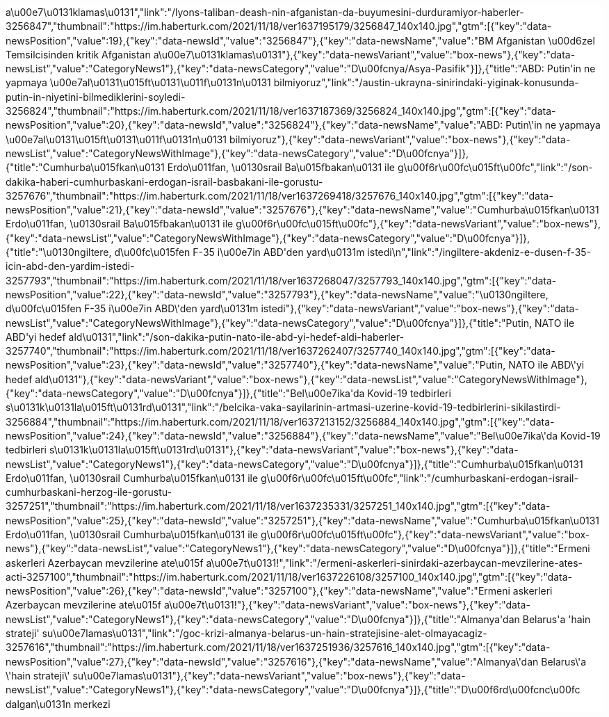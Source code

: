 a\u00e7\u0131klamas\u0131","link":"\/lyons-taliban-deash-nin-afganistan-da-buyumesini-durduramiyor-haberler-3256847","thumbnail":"https:\/\/im.haberturk.com\/2021\/11\/18\/ver1637195179\/3256847_140x140.jpg","gtm":[{"key":"data-newsPosition","value":19},{"key":"data-newsId","value":"3256847"},{"key":"data-newsName","value":"BM Afganistan \u00d6zel Temsilcisinden kritik Afganistan a\u00e7\u0131klamas\u0131"},{"key":"data-newsVariant","value":"box-news"},{"key":"data-newsList","value":"CategoryNews1"},{"key":"data-newsCategory","value":"D\u00fcnya\/Asya-Pasifik"}]},{"title":"ABD: Putin'in ne yapmaya \u00e7al\u0131\u015ft\u0131\u011f\u0131n\u0131 bilmiyoruz","link":"\/austin-ukrayna-sinirindaki-yiginak-konusunda-putin-in-niyetini-bilmediklerini-soyledi-3256824","thumbnail":"https:\/\/im.haberturk.com\/2021\/11\/18\/ver1637187369\/3256824_140x140.jpg","gtm":[{"key":"data-newsPosition","value":20},{"key":"data-newsId","value":"3256824"},{"key":"data-newsName","value":"ABD: Putin\\'in ne yapmaya \u00e7al\u0131\u015ft\u0131\u011f\u0131n\u0131 bilmiyoruz"},{"key":"data-newsVariant","value":"box-news"},{"key":"data-newsList","value":"CategoryNewsWithImage"},{"key":"data-newsCategory","value":"D\u00fcnya"}]},{"title":"Cumhurba\u015fkan\u0131 Erdo\u011fan, \u0130srail Ba\u015fbakan\u0131 ile g\u00f6r\u00fc\u015ft\u00fc","link":"\/son-dakika-haberi-cumhurbaskani-erdogan-israil-basbakani-ile-gorustu-3257676","thumbnail":"https:\/\/im.haberturk.com\/2021\/11\/18\/ver1637269418\/3257676_140x140.jpg","gtm":[{"key":"data-newsPosition","value":21},{"key":"data-newsId","value":"3257676"},{"key":"data-newsName","value":"Cumhurba\u015fkan\u0131 Erdo\u011fan, \u0130srail Ba\u015fbakan\u0131 ile g\u00f6r\u00fc\u015ft\u00fc"},{"key":"data-newsVariant","value":"box-news"},{"key":"data-newsList","value":"CategoryNewsWithImage"},{"key":"data-newsCategory","value":"D\u00fcnya"}]},{"title":"\u0130ngiltere, d\u00fc\u015fen F-35 i\u00e7in ABD'den yard\u0131m istedi\n","link":"\/ingiltere-akdeniz-e-dusen-f-35-icin-abd-den-yardim-istedi-3257793","thumbnail":"https:\/\/im.haberturk.com\/2021\/11\/18\/ver1637268047\/3257793_140x140.jpg","gtm":[{"key":"data-newsPosition","value":22},{"key":"data-newsId","value":"3257793"},{"key":"data-newsName","value":"\u0130ngiltere, d\u00fc\u015fen F-35 i\u00e7in ABD\\'den yard\u0131m istedi"},{"key":"data-newsVariant","value":"box-news"},{"key":"data-newsList","value":"CategoryNewsWithImage"},{"key":"data-newsCategory","value":"D\u00fcnya"}]},{"title":"Putin, NATO ile ABD'yi hedef ald\u0131","link":"\/son-dakika-putin-nato-ile-abd-yi-hedef-aldi-haberler-3257740","thumbnail":"https:\/\/im.haberturk.com\/2021\/11\/18\/ver1637262407\/3257740_140x140.jpg","gtm":[{"key":"data-newsPosition","value":23},{"key":"data-newsId","value":"3257740"},{"key":"data-newsName","value":"Putin, NATO ile ABD\\'yi hedef ald\u0131"},{"key":"data-newsVariant","value":"box-news"},{"key":"data-newsList","value":"CategoryNewsWithImage"},{"key":"data-newsCategory","value":"D\u00fcnya"}]},{"title":"Bel\u00e7ika'da Kovid-19 tedbirleri s\u0131k\u0131la\u015ft\u0131rd\u0131","link":"\/belcika-vaka-sayilarinin-artmasi-uzerine-kovid-19-tedbirlerini-sikilastirdi-3256884","thumbnail":"https:\/\/im.haberturk.com\/2021\/11\/18\/ver1637213152\/3256884_140x140.jpg","gtm":[{"key":"data-newsPosition","value":24},{"key":"data-newsId","value":"3256884"},{"key":"data-newsName","value":"Bel\u00e7ika\\'da Kovid-19 tedbirleri s\u0131k\u0131la\u015ft\u0131rd\u0131"},{"key":"data-newsVariant","value":"box-news"},{"key":"data-newsList","value":"CategoryNews1"},{"key":"data-newsCategory","value":"D\u00fcnya"}]},{"title":"Cumhurba\u015fkan\u0131 Erdo\u011fan, \u0130srail Cumhurba\u015fkan\u0131 ile g\u00f6r\u00fc\u015ft\u00fc","link":"\/cumhurbaskani-erdogan-israil-cumhurbaskani-herzog-ile-gorustu-3257251","thumbnail":"https:\/\/im.haberturk.com\/2021\/11\/18\/ver1637235331\/3257251_140x140.jpg","gtm":[{"key":"data-newsPosition","value":25},{"key":"data-newsId","value":"3257251"},{"key":"data-newsName","value":"Cumhurba\u015fkan\u0131 Erdo\u011fan, \u0130srail Cumhurba\u015fkan\u0131 ile g\u00f6r\u00fc\u015ft\u00fc"},{"key":"data-newsVariant","value":"box-news"},{"key":"data-newsList","value":"CategoryNews1"},{"key":"data-newsCategory","value":"D\u00fcnya"}]},{"title":"Ermeni askerleri Azerbaycan mevzilerine ate\u015f a\u00e7t\u0131!","link":"\/ermeni-askerleri-sinirdaki-azerbaycan-mevzilerine-ates-acti-3257100","thumbnail":"https:\/\/im.haberturk.com\/2021\/11\/18\/ver1637226108\/3257100_140x140.jpg","gtm":[{"key":"data-newsPosition","value":26},{"key":"data-newsId","value":"3257100"},{"key":"data-newsName","value":"Ermeni askerleri Azerbaycan mevzilerine ate\u015f a\u00e7t\u0131!"},{"key":"data-newsVariant","value":"box-news"},{"key":"data-newsList","value":"CategoryNews1"},{"key":"data-newsCategory","value":"D\u00fcnya"}]},{"title":"Almanya'dan Belarus'a 'hain strateji' su\u00e7lamas\u0131","link":"\/goc-krizi-almanya-belarus-un-hain-stratejisine-alet-olmayacagiz-3257616","thumbnail":"https:\/\/im.haberturk.com\/2021\/11\/18\/ver1637251936\/3257616_140x140.jpg","gtm":[{"key":"data-newsPosition","value":27},{"key":"data-newsId","value":"3257616"},{"key":"data-newsName","value":"Almanya\\'dan Belarus\\'a \\'hain strateji\\' su\u00e7lamas\u0131"},{"key":"data-newsVariant","value":"box-news"},{"key":"data-newsList","value":"CategoryNews1"},{"key":"data-newsCategory","value":"D\u00fcnya"}]},{"title":"D\u00f6rd\u00fcnc\u00fc dalgan\u0131n merkezi